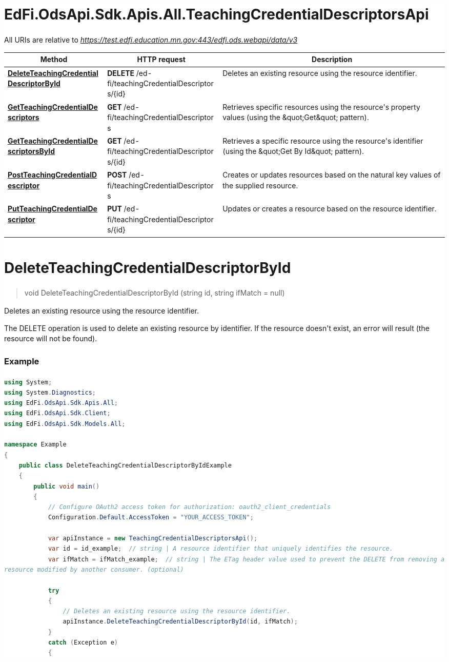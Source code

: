 # EdFi.OdsApi.Sdk.Apis.All.TeachingCredentialDescriptorsApi

All URIs are relative to *https://test.edfi.education.mn.gov:443/edfi.ods.webapi/data/v3*

Method | HTTP request | Description
------------- | ------------- | -------------
[**DeleteTeachingCredentialDescriptorById**](TeachingCredentialDescriptorsApi.md#deleteteachingcredentialdescriptorbyid) | **DELETE** /ed-fi/teachingCredentialDescriptors/{id} | Deletes an existing resource using the resource identifier.
[**GetTeachingCredentialDescriptors**](TeachingCredentialDescriptorsApi.md#getteachingcredentialdescriptors) | **GET** /ed-fi/teachingCredentialDescriptors | Retrieves specific resources using the resource&#39;s property values (using the \&quot;Get\&quot; pattern).
[**GetTeachingCredentialDescriptorsById**](TeachingCredentialDescriptorsApi.md#getteachingcredentialdescriptorsbyid) | **GET** /ed-fi/teachingCredentialDescriptors/{id} | Retrieves a specific resource using the resource&#39;s identifier (using the \&quot;Get By Id\&quot; pattern).
[**PostTeachingCredentialDescriptor**](TeachingCredentialDescriptorsApi.md#postteachingcredentialdescriptor) | **POST** /ed-fi/teachingCredentialDescriptors | Creates or updates resources based on the natural key values of the supplied resource.
[**PutTeachingCredentialDescriptor**](TeachingCredentialDescriptorsApi.md#putteachingcredentialdescriptor) | **PUT** /ed-fi/teachingCredentialDescriptors/{id} | Updates or creates a resource based on the resource identifier.


<a name="deleteteachingcredentialdescriptorbyid"></a>
# **DeleteTeachingCredentialDescriptorById**
> void DeleteTeachingCredentialDescriptorById (string id, string ifMatch = null)

Deletes an existing resource using the resource identifier.

The DELETE operation is used to delete an existing resource by identifier. If the resource doesn't exist, an error will result (the resource will not be found).

### Example
```csharp
using System;
using System.Diagnostics;
using EdFi.OdsApi.Sdk.Apis.All;
using EdFi.OdsApi.Sdk.Client;
using EdFi.OdsApi.Sdk.Models.All;

namespace Example
{
    public class DeleteTeachingCredentialDescriptorByIdExample
    {
        public void main()
        {
            // Configure OAuth2 access token for authorization: oauth2_client_credentials
            Configuration.Default.AccessToken = "YOUR_ACCESS_TOKEN";

            var apiInstance = new TeachingCredentialDescriptorsApi();
            var id = id_example;  // string | A resource identifier that uniquely identifies the resource.
            var ifMatch = ifMatch_example;  // string | The ETag header value used to prevent the DELETE from removing a resource modified by another consumer. (optional) 

            try
            {
                // Deletes an existing resource using the resource identifier.
                apiInstance.DeleteTeachingCredentialDescriptorById(id, ifMatch);
            }
            catch (Exception e)
            {
```